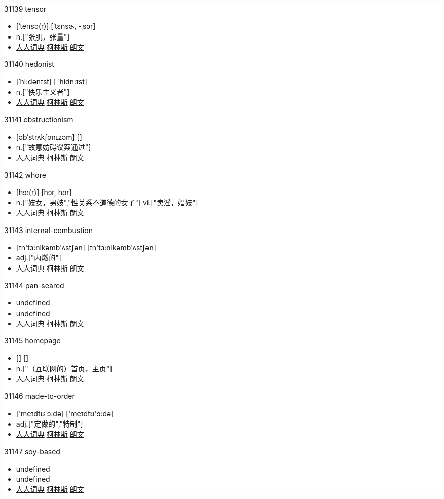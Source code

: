 31139 tensor 
- [ˈtensə(r)]  [ˈtɛnsɚ, -ˌsɔr] 
- n.["张肌，张量"]   
- [人人词典](https://www.91dict.com/words?w=tensor) [柯林斯](https://www.collinsdictionary.com/zh/dictionary/english/tensor) [朗文](https://www.ldoceonline.com/dictionary/tensor) 

31140 hedonist 
- [ˈhi:dənɪst]  [ ˈhidn:ɪst] 
- n.["快乐主义者"]   
- [人人词典](https://www.91dict.com/words?w=hedonist) [柯林斯](https://www.collinsdictionary.com/zh/dictionary/english/hedonist) [朗文](https://www.ldoceonline.com/dictionary/hedonist) 

31141 obstructionism 
- [əbˈstrʌkʃənɪzəm]  [] 
- n.["故意妨碍议案通过"]   
- [人人词典](https://www.91dict.com/words?w=obstructionism) [柯林斯](https://www.collinsdictionary.com/zh/dictionary/english/obstructionism) [朗文](https://www.ldoceonline.com/dictionary/obstructionism) 

31142 whore 
- [hɔ:(r)]  [hɔr, hor] 
- n.["妓女，男妓","性关系不道德的女子"]  vi.["卖淫，娼妓"]   
- [人人词典](https://www.91dict.com/words?w=whore) [柯林斯](https://www.collinsdictionary.com/zh/dictionary/english/whore) [朗文](https://www.ldoceonline.com/dictionary/whore) 

31143 internal-combustion 
- [ɪn'tɜ:nlkəmb'ʌstʃən]  [ɪn'tɜ:nlkəmb'ʌstʃən] 
- adj.["内燃的"]   
- [人人词典](https://www.91dict.com/words?w=internal-combustion) [柯林斯](https://www.collinsdictionary.com/zh/dictionary/english/internal-combustion) [朗文](https://www.ldoceonline.com/dictionary/internal-combustion) 

31144 pan-seared 
- undefined 
- undefined 
- [人人词典](https://www.91dict.com/words?w=pan-seared) [柯林斯](https://www.collinsdictionary.com/zh/dictionary/english/pan-seared) [朗文](https://www.ldoceonline.com/dictionary/pan-seared) 

31145 homepage 
- []  [] 
- n.["（互联网的）首页，主页"]   
- [人人词典](https://www.91dict.com/words?w=homepage) [柯林斯](https://www.collinsdictionary.com/zh/dictionary/english/homepage) [朗文](https://www.ldoceonline.com/dictionary/homepage) 

31146 made-to-order 
- ['meɪdtʊ'ɔ:də]  ['meɪdtʊ'ɔ:də] 
- adj.["定做的","特制"]   
- [人人词典](https://www.91dict.com/words?w=made-to-order) [柯林斯](https://www.collinsdictionary.com/zh/dictionary/english/made-to-order) [朗文](https://www.ldoceonline.com/dictionary/made-to-order) 

31147 soy-based 
- undefined 
- undefined 
- [人人词典](https://www.91dict.com/words?w=soy-based) [柯林斯](https://www.collinsdictionary.com/zh/dictionary/english/soy-based) [朗文](https://www.ldoceonline.com/dictionary/soy-based) 
